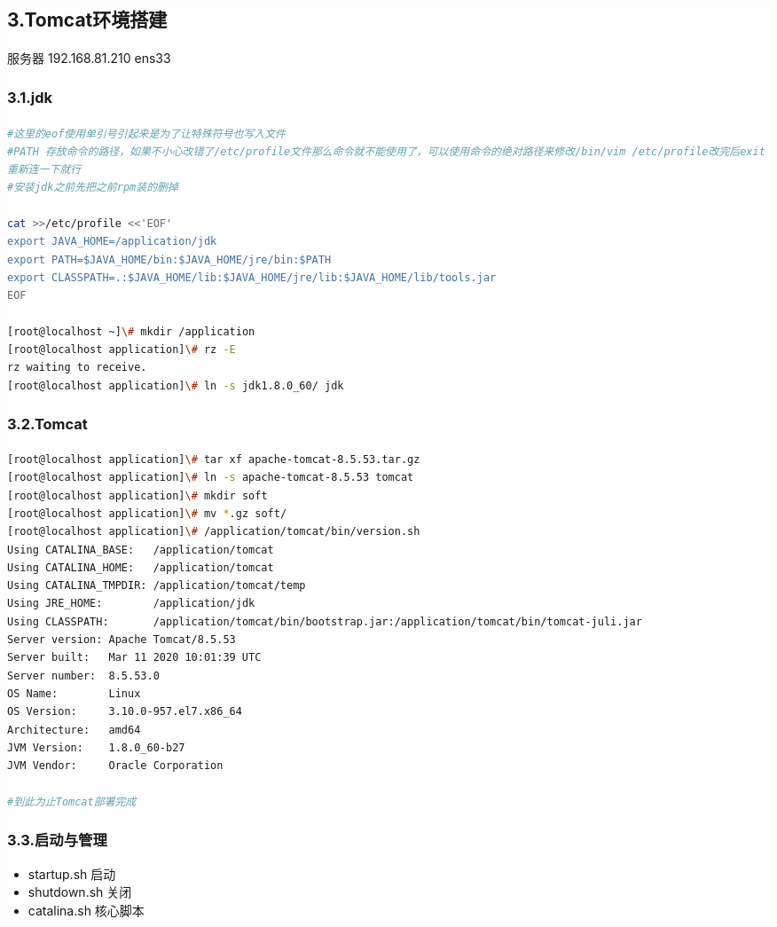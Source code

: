 ## 3.Tomcat环境搭建

服务器 192.168.81.210 ens33

### 3.1.jdk

```sh
#这里的eof使用单引号引起来是为了让特殊符号也写入文件
#PATH 存放命令的路径，如果不小心改错了/etc/profile文件那么命令就不能使用了，可以使用命令的绝对路径来修改/bin/vim /etc/profile改完后exit重新连一下就行
#安装jdk之前先把之前rpm装的删掉

cat >>/etc/profile <<'EOF'
export JAVA_HOME=/application/jdk
export PATH=$JAVA_HOME/bin:$JAVA_HOME/jre/bin:$PATH
export CLASSPATH=.:$JAVA_HOME/lib:$JAVA_HOME/jre/lib:$JAVA_HOME/lib/tools.jar
EOF

[root@localhost ~]\# mkdir /application
[root@localhost application]\# rz -E
rz waiting to receive.
[root@localhost application]\# ln -s jdk1.8.0_60/ jdk
```

### 3.2.Tomcat

```sh
[root@localhost application]\# tar xf apache-tomcat-8.5.53.tar.gz
[root@localhost application]\# ln -s apache-tomcat-8.5.53 tomcat
[root@localhost application]\# mkdir soft
[root@localhost application]\# mv *.gz soft/
[root@localhost application]\# /application/tomcat/bin/version.sh 
Using CATALINA_BASE:   /application/tomcat
Using CATALINA_HOME:   /application/tomcat
Using CATALINA_TMPDIR: /application/tomcat/temp
Using JRE_HOME:        /application/jdk
Using CLASSPATH:       /application/tomcat/bin/bootstrap.jar:/application/tomcat/bin/tomcat-juli.jar
Server version: Apache Tomcat/8.5.53
Server built:   Mar 11 2020 10:01:39 UTC
Server number:  8.5.53.0
OS Name:        Linux
OS Version:     3.10.0-957.el7.x86_64
Architecture:   amd64
JVM Version:    1.8.0_60-b27
JVM Vendor:     Oracle Corporation

#到此为止Tomcat部署完成
```

### 3.3.启动与管理

- startup.sh 启动
- shutdown.sh 关闭
- catalina.sh 核心脚本
